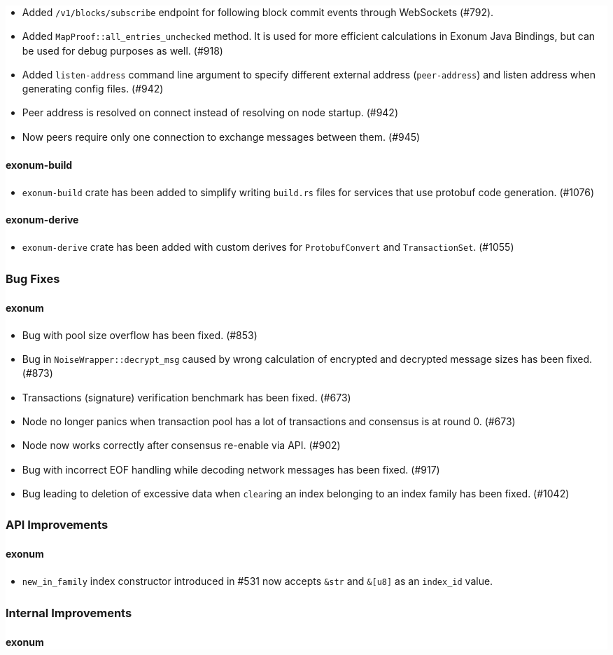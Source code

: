 - Added `/v1/blocks/subscribe` endpoint for following block commit events
  through WebSockets (#792).

- Added `MapProof::all_entries_unchecked` method. It is used for more efficient
  calculations in Exonum Java Bindings, but can be used for debug purposes
  as well. (#918)

- Added `listen-address` command line argument to specify different external address
  (`peer-address`) and listen address when generating config files. (#942)

- Peer address is resolved on connect instead of resolving on node startup. (#942)

- Now peers require only one connection to exchange messages between
  them. (#945)

#### exonum-build

- `exonum-build` crate has been added to simplify writing `build.rs` files
  for services that use protobuf code generation. (#1076)

#### exonum-derive

- `exonum-derive` crate has been added with custom derives for `ProtobufConvert`
  and `TransactionSet`. (#1055)

### Bug Fixes

#### exonum

- Bug with pool size overflow has been fixed. (#853)

- Bug in `NoiseWrapper::decrypt_msg` caused by wrong calculation of
  encrypted and decrypted message sizes has been fixed. (#873)

- Transactions (signature) verification benchmark has been fixed. (#673)

- Node no longer panics when transaction pool has a lot of transactions and
  consensus is at round 0. (#673)

- Node now works correctly after consensus re-enable via API. (#902)

- Bug with incorrect EOF handling while decoding network messages has been
  fixed. (#917)

- Bug leading to deletion of excessive data when `clear`ing an index belonging
  to an index family has been fixed. (#1042)

### API Improvements

#### exonum

- `new_in_family` index constructor introduced in #531 now accepts `&str` and `&[u8]`
  as an `index_id` value.

### Internal Improvements

#### exonum


  [runtime-trait]: https://docs.rs/exonum/0.13.0-rc.2/exonum/runtime/trait.Runtime.html
  [sample-runtime]: https://github.com/exonum/exonum/tree/v0.13.0-rc.2/examples/sample_runtime
  [runtime-docs]: https://docs.rs/exonum/0.13.0-rc.2/exonum/runtime/index.html
  [supervisor]: https://github.com/exonum/exonum/tree/v0.13.0-rc.2/services/supervisor
[crypt-0-12]: https://github.com/exonum/exonum/blob/v0.12.1/examples/cryptocurrency/
[crypt-0-13]: https://github.com/exonum/exonum/blob/v0.13.0-rc.2/examples/cryptocurrency/
  [launcher]: https://github.com/exonum/exonum-launcher
[stuttering]: https://doc.rust-lang.org/1.0.0/style/style/naming/README.html#avoid-redundant-prefixes-[rfc-356]